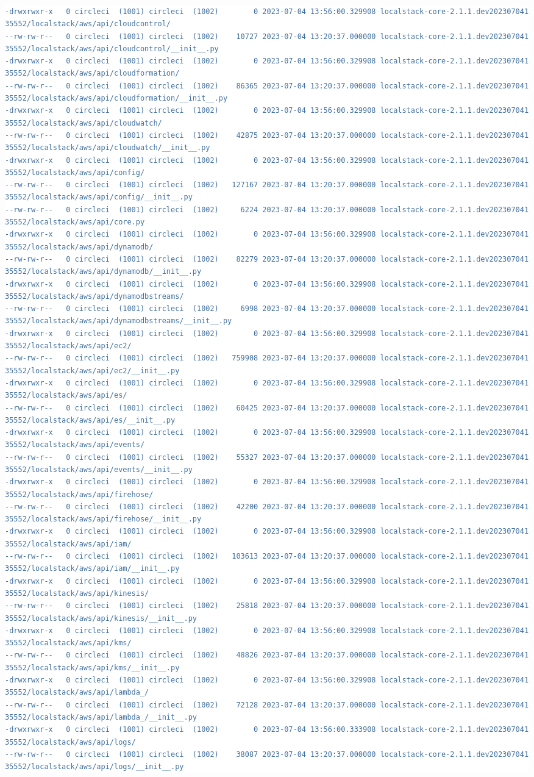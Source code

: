 ```diff
-drwxrwxr-x   0 circleci  (1001) circleci  (1002)        0 2023-07-04 13:56:00.329908 localstack-core-2.1.1.dev20230704135552/localstack/aws/api/cloudcontrol/
--rw-rw-r--   0 circleci  (1001) circleci  (1002)    10727 2023-07-04 13:20:37.000000 localstack-core-2.1.1.dev20230704135552/localstack/aws/api/cloudcontrol/__init__.py
-drwxrwxr-x   0 circleci  (1001) circleci  (1002)        0 2023-07-04 13:56:00.329908 localstack-core-2.1.1.dev20230704135552/localstack/aws/api/cloudformation/
--rw-rw-r--   0 circleci  (1001) circleci  (1002)    86365 2023-07-04 13:20:37.000000 localstack-core-2.1.1.dev20230704135552/localstack/aws/api/cloudformation/__init__.py
-drwxrwxr-x   0 circleci  (1001) circleci  (1002)        0 2023-07-04 13:56:00.329908 localstack-core-2.1.1.dev20230704135552/localstack/aws/api/cloudwatch/
--rw-rw-r--   0 circleci  (1001) circleci  (1002)    42875 2023-07-04 13:20:37.000000 localstack-core-2.1.1.dev20230704135552/localstack/aws/api/cloudwatch/__init__.py
-drwxrwxr-x   0 circleci  (1001) circleci  (1002)        0 2023-07-04 13:56:00.329908 localstack-core-2.1.1.dev20230704135552/localstack/aws/api/config/
--rw-rw-r--   0 circleci  (1001) circleci  (1002)   127167 2023-07-04 13:20:37.000000 localstack-core-2.1.1.dev20230704135552/localstack/aws/api/config/__init__.py
--rw-rw-r--   0 circleci  (1001) circleci  (1002)     6224 2023-07-04 13:20:37.000000 localstack-core-2.1.1.dev20230704135552/localstack/aws/api/core.py
-drwxrwxr-x   0 circleci  (1001) circleci  (1002)        0 2023-07-04 13:56:00.329908 localstack-core-2.1.1.dev20230704135552/localstack/aws/api/dynamodb/
--rw-rw-r--   0 circleci  (1001) circleci  (1002)    82279 2023-07-04 13:20:37.000000 localstack-core-2.1.1.dev20230704135552/localstack/aws/api/dynamodb/__init__.py
-drwxrwxr-x   0 circleci  (1001) circleci  (1002)        0 2023-07-04 13:56:00.329908 localstack-core-2.1.1.dev20230704135552/localstack/aws/api/dynamodbstreams/
--rw-rw-r--   0 circleci  (1001) circleci  (1002)     6998 2023-07-04 13:20:37.000000 localstack-core-2.1.1.dev20230704135552/localstack/aws/api/dynamodbstreams/__init__.py
-drwxrwxr-x   0 circleci  (1001) circleci  (1002)        0 2023-07-04 13:56:00.329908 localstack-core-2.1.1.dev20230704135552/localstack/aws/api/ec2/
--rw-rw-r--   0 circleci  (1001) circleci  (1002)   759908 2023-07-04 13:20:37.000000 localstack-core-2.1.1.dev20230704135552/localstack/aws/api/ec2/__init__.py
-drwxrwxr-x   0 circleci  (1001) circleci  (1002)        0 2023-07-04 13:56:00.329908 localstack-core-2.1.1.dev20230704135552/localstack/aws/api/es/
--rw-rw-r--   0 circleci  (1001) circleci  (1002)    60425 2023-07-04 13:20:37.000000 localstack-core-2.1.1.dev20230704135552/localstack/aws/api/es/__init__.py
-drwxrwxr-x   0 circleci  (1001) circleci  (1002)        0 2023-07-04 13:56:00.329908 localstack-core-2.1.1.dev20230704135552/localstack/aws/api/events/
--rw-rw-r--   0 circleci  (1001) circleci  (1002)    55327 2023-07-04 13:20:37.000000 localstack-core-2.1.1.dev20230704135552/localstack/aws/api/events/__init__.py
-drwxrwxr-x   0 circleci  (1001) circleci  (1002)        0 2023-07-04 13:56:00.329908 localstack-core-2.1.1.dev20230704135552/localstack/aws/api/firehose/
--rw-rw-r--   0 circleci  (1001) circleci  (1002)    42200 2023-07-04 13:20:37.000000 localstack-core-2.1.1.dev20230704135552/localstack/aws/api/firehose/__init__.py
-drwxrwxr-x   0 circleci  (1001) circleci  (1002)        0 2023-07-04 13:56:00.329908 localstack-core-2.1.1.dev20230704135552/localstack/aws/api/iam/
--rw-rw-r--   0 circleci  (1001) circleci  (1002)   103613 2023-07-04 13:20:37.000000 localstack-core-2.1.1.dev20230704135552/localstack/aws/api/iam/__init__.py
-drwxrwxr-x   0 circleci  (1001) circleci  (1002)        0 2023-07-04 13:56:00.329908 localstack-core-2.1.1.dev20230704135552/localstack/aws/api/kinesis/
--rw-rw-r--   0 circleci  (1001) circleci  (1002)    25818 2023-07-04 13:20:37.000000 localstack-core-2.1.1.dev20230704135552/localstack/aws/api/kinesis/__init__.py
-drwxrwxr-x   0 circleci  (1001) circleci  (1002)        0 2023-07-04 13:56:00.329908 localstack-core-2.1.1.dev20230704135552/localstack/aws/api/kms/
--rw-rw-r--   0 circleci  (1001) circleci  (1002)    48826 2023-07-04 13:20:37.000000 localstack-core-2.1.1.dev20230704135552/localstack/aws/api/kms/__init__.py
-drwxrwxr-x   0 circleci  (1001) circleci  (1002)        0 2023-07-04 13:56:00.329908 localstack-core-2.1.1.dev20230704135552/localstack/aws/api/lambda_/
--rw-rw-r--   0 circleci  (1001) circleci  (1002)    72128 2023-07-04 13:20:37.000000 localstack-core-2.1.1.dev20230704135552/localstack/aws/api/lambda_/__init__.py
-drwxrwxr-x   0 circleci  (1001) circleci  (1002)        0 2023-07-04 13:56:00.333908 localstack-core-2.1.1.dev20230704135552/localstack/aws/api/logs/
--rw-rw-r--   0 circleci  (1001) circleci  (1002)    38087 2023-07-04 13:20:37.000000 localstack-core-2.1.1.dev20230704135552/localstack/aws/api/logs/__init__.py
```